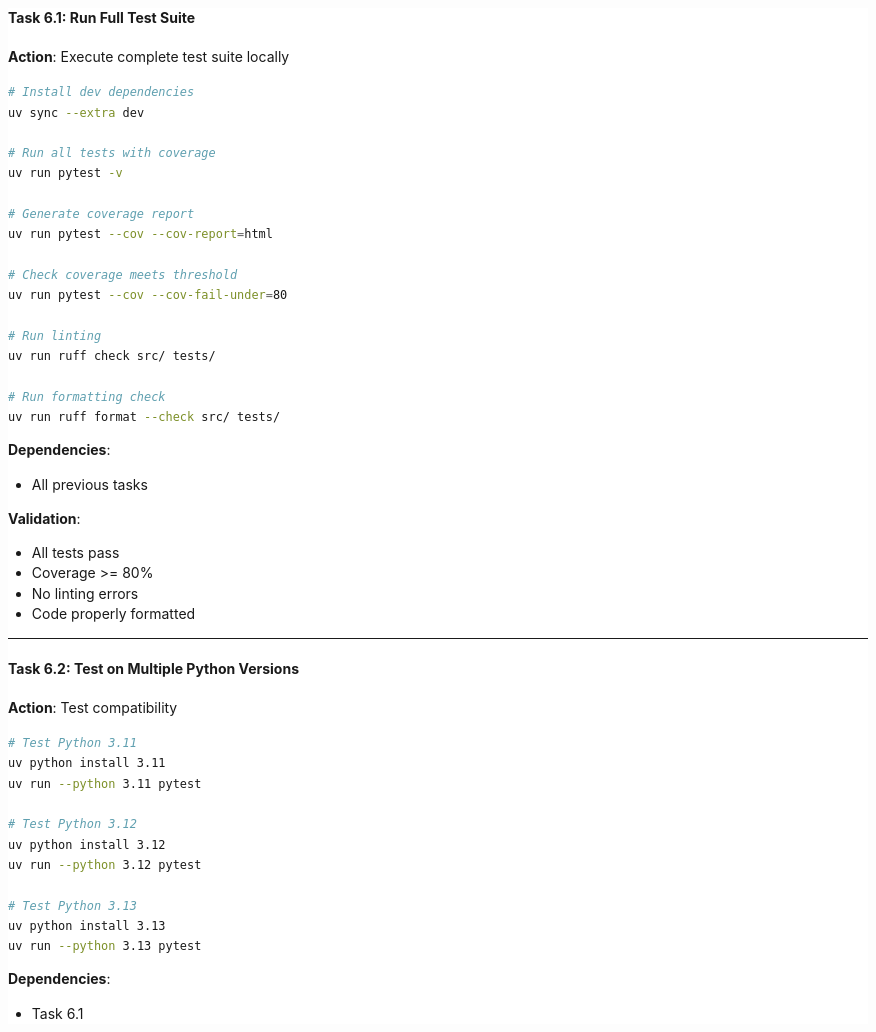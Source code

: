 #### Task 6.1: Run Full Test Suite

**Action**: Execute complete test suite locally

```bash
# Install dev dependencies
uv sync --extra dev

# Run all tests with coverage
uv run pytest -v

# Generate coverage report
uv run pytest --cov --cov-report=html

# Check coverage meets threshold
uv run pytest --cov --cov-fail-under=80

# Run linting
uv run ruff check src/ tests/

# Run formatting check
uv run ruff format --check src/ tests/
```

**Dependencies**:
- All previous tasks

**Validation**:
- All tests pass
- Coverage >= 80%
- No linting errors
- Code properly formatted

---

#### Task 6.2: Test on Multiple Python Versions

**Action**: Test compatibility

```bash
# Test Python 3.11
uv python install 3.11
uv run --python 3.11 pytest

# Test Python 3.12
uv python install 3.12
uv run --python 3.12 pytest

# Test Python 3.13
uv python install 3.13
uv run --python 3.13 pytest
```

**Dependencies**:
- Task 6.1
